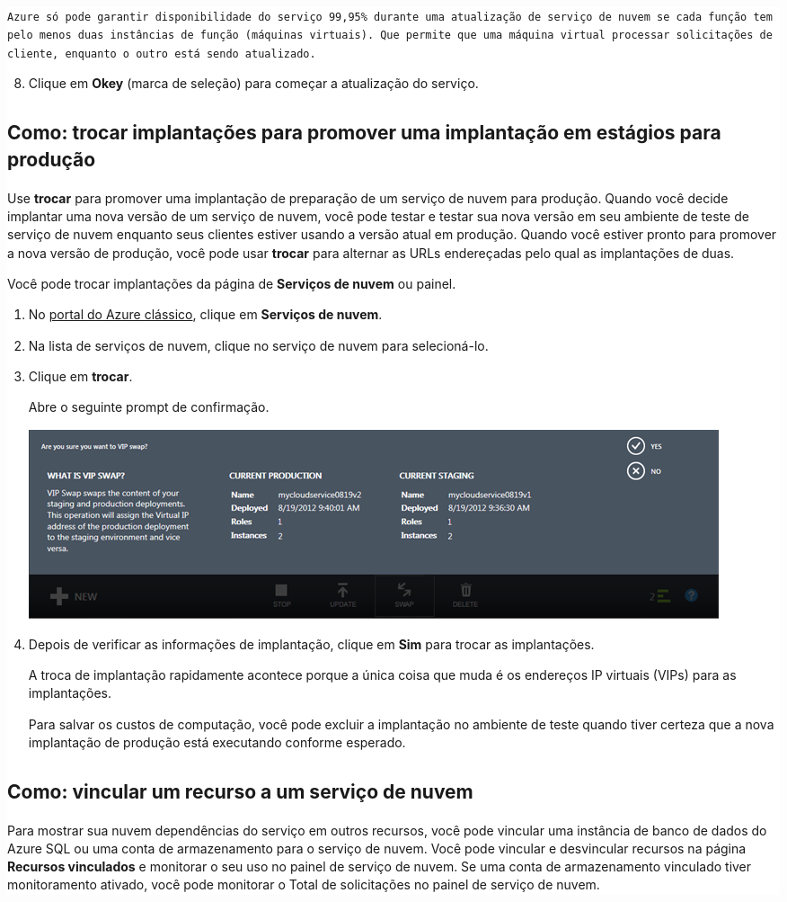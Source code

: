     Azure só pode garantir disponibilidade do serviço 99,95% durante uma atualização de serviço de nuvem se cada função tem pelo menos duas instâncias de função (máquinas virtuais). Que permite que uma máquina virtual processar solicitações de cliente, enquanto o outro está sendo atualizado.

8. Clique em **Okey** (marca de seleção) para começar a atualização do serviço.



## <a name="how-to-swap-deployments-to-promote-a-staged-deployment-to-production"></a>Como: trocar implantações para promover uma implantação em estágios para produção

Use **trocar** para promover uma implantação de preparação de um serviço de nuvem para produção. Quando você decide implantar uma nova versão de um serviço de nuvem, você pode testar e testar sua nova versão em seu ambiente de teste de serviço de nuvem enquanto seus clientes estiver usando a versão atual em produção. Quando você estiver pronto para promover a nova versão de produção, você pode usar **trocar** para alternar as URLs endereçadas pelo qual as implantações de duas. 

Você pode trocar implantações da página de **Serviços de nuvem** ou painel.

1. No [portal do Azure clássico](https://manage.windowsazure.com/), clique em **Serviços de nuvem**.

2. Na lista de serviços de nuvem, clique no serviço de nuvem para selecioná-lo.

3. Clique em **trocar**.

    Abre o seguinte prompt de confirmação.

    ![Troca de serviços de nuvem](./media/cloud-services-how-to-manage/CloudServices_Swap.png)

4. Depois de verificar as informações de implantação, clique em **Sim** para trocar as implantações.

    A troca de implantação rapidamente acontece porque a única coisa que muda é os endereços IP virtuais (VIPs) para as implantações.

    Para salvar os custos de computação, você pode excluir a implantação no ambiente de teste quando tiver certeza que a nova implantação de produção está executando conforme esperado.

## <a name="how-to-link-a-resource-to-a-cloud-service"></a>Como: vincular um recurso a um serviço de nuvem

Para mostrar sua nuvem dependências do serviço em outros recursos, você pode vincular uma instância de banco de dados do Azure SQL ou uma conta de armazenamento para o serviço de nuvem. Você pode vincular e desvincular recursos na página **Recursos vinculados** e monitorar o seu uso no painel de serviço de nuvem. Se uma conta de armazenamento vinculado tiver monitoramento ativado, você pode monitorar o Total de solicitações no painel de serviço de nuvem.

